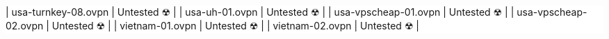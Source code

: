 | usa-turnkey-08.ovpn         	| Untested ☢ 	|
| usa-uh-01.ovpn              	| Untested ☢ 	|
| usa-vpscheap-01.ovpn        	| Untested ☢ 	|
| usa-vpscheap-02.ovpn        	| Untested ☢ 	|
| vietnam-01.ovpn             	| Untested ☢ 	|
| vietnam-02.ovpn             	| Untested ☢ 	|
